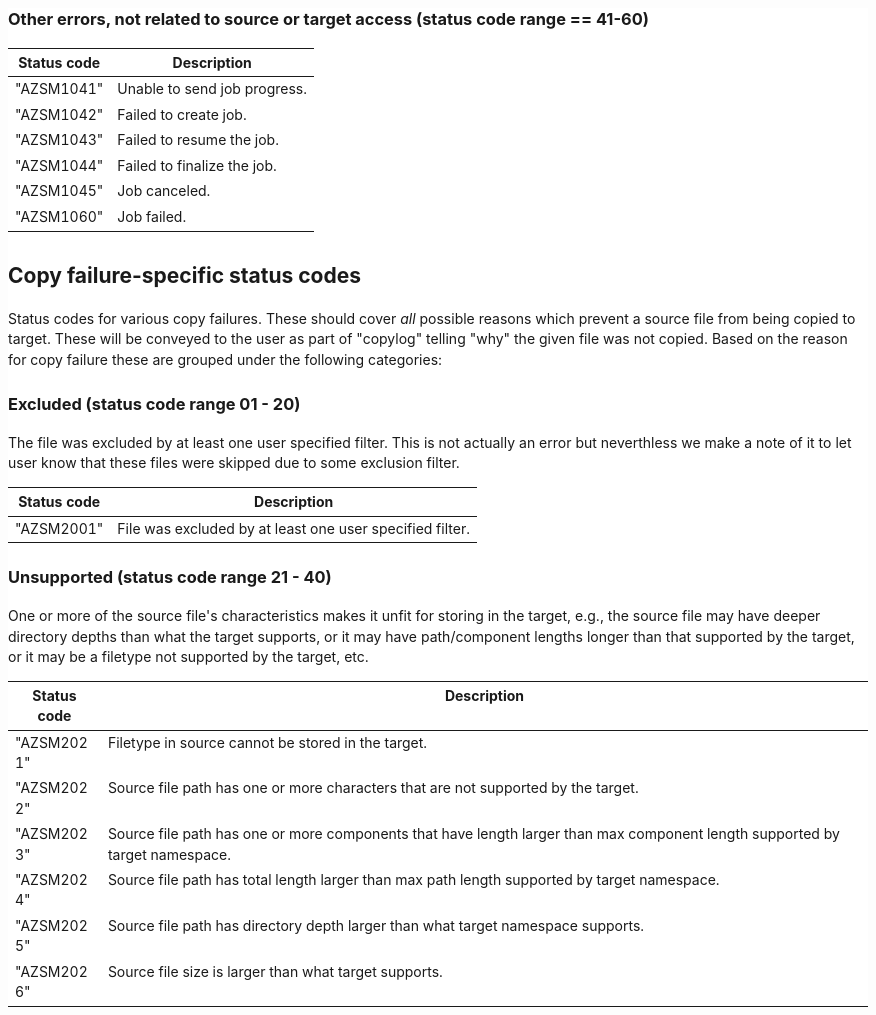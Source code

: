### Other errors, not related to source or target access (status code range == 41-60)

|Status code| Description                  |
|-----------|------------------------------|
|"AZSM1041" | Unable to send job progress. |
|"AZSM1042" | Failed to create job.        |
|"AZSM1043" | Failed to resume the job.    |
|"AZSM1044" | Failed to finalize the job.  |
|"AZSM1045" | Job canceled.                |
|"AZSM1060" | Job failed.                  |

## Copy failure-specific status codes

Status codes for various copy failures. These should cover *all* possible reasons which prevent a source file from being copied to target. These will be conveyed to the user as part of "copylog" telling "why" the given file was not copied. Based on the reason for copy failure these are grouped under the following categories:

### Excluded (status code range 01 - 20)

The file was excluded by at least one user specified filter. This is not actually an error but neverthless we make a note of it to let user know that these files were skipped due to some exclusion filter.

|Status code| Description                                              |
|-----------|----------------------------------------------------------|
|"AZSM2001" | File was excluded by at least one user specified filter. |

### Unsupported (status code range 21 - 40)

One or more of the source file's characteristics makes it unfit for storing in the target, e.g., the source file may have deeper directory depths than what the target supports, or it may have path/component lengths longer than that supported by the target, or it may be a filetype not supported by the target, etc.

|Status code| Description                                              |
|-----------|----------------------------------------------------------|
|"AZSM2021" | Filetype in source cannot be stored in the target. |
|"AZSM2022" | Source file path has one or more characters that are not supported by the target. |
|"AZSM2023" | Source file path has one or more components that have length larger than max component length supported by target namespace. |
|"AZSM2024" | Source file path has total length larger than max path length supported by target namespace. |
|"AZSM2025" | Source file path has directory depth larger than what target namespace supports. |
|"AZSM2026" | Source file size is larger than what target supports. |
